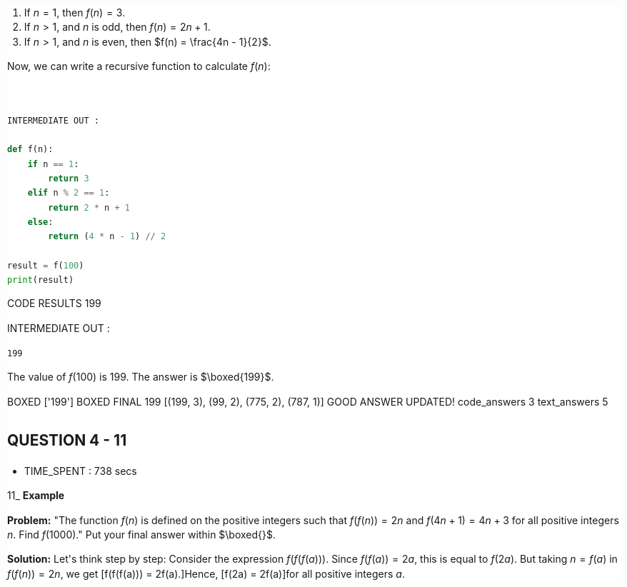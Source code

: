 1. If $n = 1$, then $f(n) = 3$.
2. If $n > 1$, and $n$ is odd, then $f(n) = 2n + 1$.
3. If $n > 1$, and $n$ is even, then $f(n) = \frac{4n - 1}{2}$.

Now, we can write a recursive function to calculate $f(n)$:

```python


INTERMEDIATE OUT :

def f(n):
    if n == 1:
        return 3
    elif n % 2 == 1:
        return 2 * n + 1
    else:
        return (4 * n - 1) // 2

result = f(100)
print(result)
```

CODE RESULTS 199

INTERMEDIATE OUT :
```output
199
```
The value of $f(100)$ is $199$. The answer is $\boxed{199}$.

BOXED ['199']
BOXED FINAL 199
[(199, 3), (99, 2), (775, 2), (787, 1)]
GOOD ANSWER UPDATED!
code_answers 3 text_answers 5



## QUESTION 4 - 11 
- TIME_SPENT : 738 secs

11_
**Example**

**Problem:** 
"The function $f(n)$ is defined on the positive integers such that $f(f(n)) = 2n$ and $f(4n + 1) = 4n + 3$ for all positive integers $n.$  Find $f(1000).$"
Put your final answer within $\boxed{}$.

**Solution:** 
Let's think step by step:
Consider the expression $f(f(f(a))).$  Since $f(f(a)) = 2a,$ this is equal to $f(2a).$  But taking $n = f(a)$ in $f(f(n)) = 2n,$ we get
\[f(f(f(a))) = 2f(a).\]Hence,
\[f(2a) = 2f(a)\]for all positive integers $a.$
